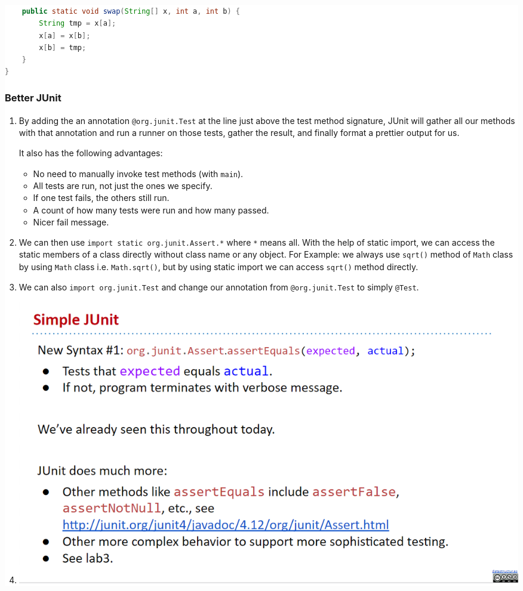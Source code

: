 ```java
    public static void swap(String[] x, int a, int b) {
        String tmp = x[a];
        x[a] = x[b];
        x[b] = tmp;
    }
}
```

### Better JUnit

1. By adding the an annotation `@org.junit.Test` at the line just above the test method signature, JUnit will gather all our methods with that annotation and run a runner on those tests, gather the result, and finally format a prettier output for us.

   It also has the following advantages:

   - No need to manually invoke test methods (with `main`).
   - All tests are run, not just the ones we specify.
   - If one test fails, the others still run.
   - A count of how many tests were run and how many passed.
   - Nicer fail message.

2. We can then use `import static org.junit.Assert.*` where `*` means all. With the help of static import, we can access the static members of a class directly without class name or any object. For Example: we always use `sqrt()` method of `Math` class by using `Math` class i.e. `Math.sqrt()`, but by using static import we can access `sqrt()` method directly.

3. We can also `import org.junit.Test` and change our annotation from `@org.junit.Test` to simply `@Test`.

4. ![](./note-img/3-1-slides/25.PNG)